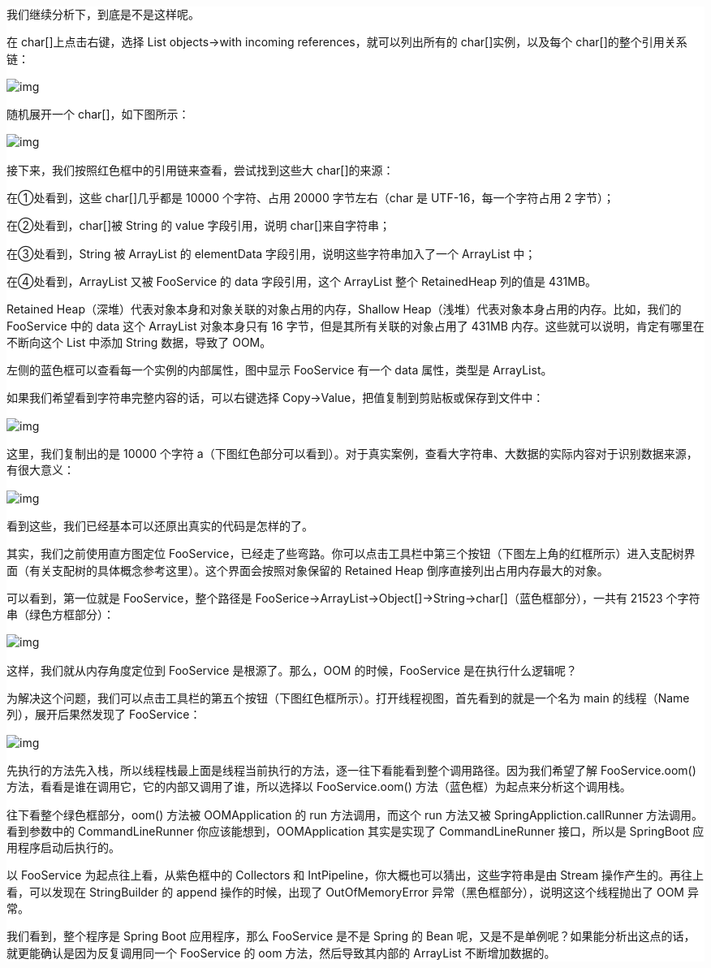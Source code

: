 我们继续分析下，到底是不是这样呢。

在 char[]上点击右键，选择 List objects->with incoming references，就可以列出所有的 char[]实例，以及每个 char[]的整个引用关系链：

![img](assets/f162fb9c6505dc9a8f1ea9900437ada3.png)

随机展开一个 char[]，如下图所示：

![img](assets/dd4cb44ad54edee3a51f56a646c5f2ac.png)

接下来，我们按照红色框中的引用链来查看，尝试找到这些大 char[]的来源：

在①处看到，这些 char[]几乎都是 10000 个字符、占用 20000 字节左右（char 是 UTF-16，每一个字符占用 2 字节）；

在②处看到，char[]被 String 的 value 字段引用，说明 char[]来自字符串；

在③处看到，String 被 ArrayList 的 elementData 字段引用，说明这些字符串加入了一个 ArrayList 中；

在④处看到，ArrayList 又被 FooService 的 data 字段引用，这个 ArrayList 整个 RetainedHeap 列的值是 431MB。

Retained Heap（深堆）代表对象本身和对象关联的对象占用的内存，Shallow Heap（浅堆）代表对象本身占用的内存。比如，我们的 FooService 中的 data 这个 ArrayList 对象本身只有 16 字节，但是其所有关联的对象占用了 431MB 内存。这些就可以说明，肯定有哪里在不断向这个 List 中添加 String 数据，导致了 OOM。

左侧的蓝色框可以查看每一个实例的内部属性，图中显示 FooService 有一个 data 属性，类型是 ArrayList。

如果我们希望看到字符串完整内容的话，可以右键选择 Copy->Value，把值复制到剪贴板或保存到文件中：

![img](assets/cc1d53eb9570582da415c1aec5cc228f.png)

这里，我们复制出的是 10000 个字符 a（下图红色部分可以看到）。对于真实案例，查看大字符串、大数据的实际内容对于识别数据来源，有很大意义：

![img](assets/7b3198574113fecdd2a7de8cde8994a0.png)

看到这些，我们已经基本可以还原出真实的代码是怎样的了。

其实，我们之前使用直方图定位 FooService，已经走了些弯路。你可以点击工具栏中第三个按钮（下图左上角的红框所示）进入支配树界面（有关支配树的具体概念参考这里）。这个界面会按照对象保留的 Retained Heap 倒序直接列出占用内存最大的对象。

可以看到，第一位就是 FooService，整个路径是 FooSerice->ArrayList->Object[]->String->char[]（蓝色框部分），一共有 21523 个字符串（绿色方框部分）：

![img](assets/7adafa4178a4c72f8621b7eb49ee2757.png)

这样，我们就从内存角度定位到 FooService 是根源了。那么，OOM 的时候，FooService 是在执行什么逻辑呢？

为解决这个问题，我们可以点击工具栏的第五个按钮（下图红色框所示）。打开线程视图，首先看到的就是一个名为 main 的线程（Name 列），展开后果然发现了 FooService：

![img](assets/3a2c3d159e1599d906cc428d812cccce.png)

先执行的方法先入栈，所以线程栈最上面是线程当前执行的方法，逐一往下看能看到整个调用路径。因为我们希望了解 FooService.oom() 方法，看看是谁在调用它，它的内部又调用了谁，所以选择以 FooService.oom() 方法（蓝色框）为起点来分析这个调用栈。

往下看整个绿色框部分，oom() 方法被 OOMApplication 的 run 方法调用，而这个 run 方法又被 SpringAppliction.callRunner 方法调用。看到参数中的 CommandLineRunner 你应该能想到，OOMApplication 其实是实现了 CommandLineRunner 接口，所以是 SpringBoot 应用程序启动后执行的。

以 FooService 为起点往上看，从紫色框中的 Collectors 和 IntPipeline，你大概也可以猜出，这些字符串是由 Stream 操作产生的。再往上看，可以发现在 StringBuilder 的 append 操作的时候，出现了 OutOfMemoryError 异常（黑色框部分），说明这这个线程抛出了 OOM 异常。

我们看到，整个程序是 Spring Boot 应用程序，那么 FooService 是不是 Spring 的 Bean 呢，又是不是单例呢？如果能分析出这点的话，就更能确认是因为反复调用同一个 FooService 的 oom 方法，然后导致其内部的 ArrayList 不断增加数据的。
